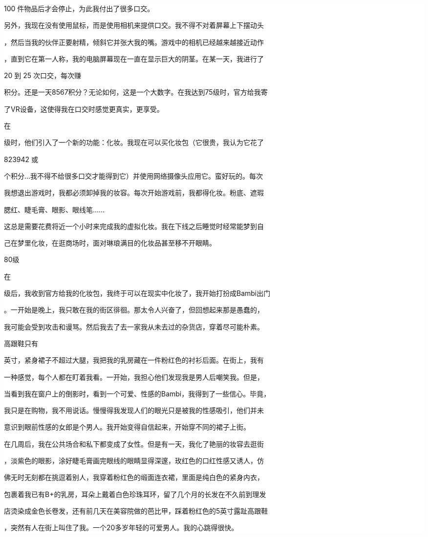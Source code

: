100 件物品后才会停止，为此我付出了很多口交。

另外，我现在没有使用鼠标，而是使用相机来提供口交。我不得不对着屏幕上下摆动头

，然后当我的伙伴正要射精，倾斜它并张大我的嘴。游戏中的相机已经越来越接近动作

，直到它在第一人称，我的电脑屏幕现在一直在显示巨大的阴茎。在某一天，我进行了

20           到           25           次口交，每次赚

积分。还是一天8567积分？无论如何，这是一个大数字。在我达到75级时，官方给我寄

了VR设备，这使得我在口交时感觉更真实，更享受。

在

级时，他们引入了一个新的功能：化妆。我现在可以买化妆包（它很贵，我认为它花了

823942                      或

个积分...我不得不给很多口交才能得到它）并使用网络摄像头应用它。蛮好玩的。每次

我想退出游戏时，我都必须卸掉我的妆容。每次开始游戏前，我都得化妆。粉底、遮瑕

腮红、睫毛膏、眼影、眼线笔……

这总是需要花费将近一个小时来完成我的虚拟化妆。我在下线之后睡觉时经常能梦到自

己在梦里化妆，在逛商场时，面对琳琅满目的化妆品甚至移不开眼睛。



80级

在

级后，我收到官方给我的化妆包，我终于可以在现实中化妆了，我开始打扮成Bambi出门

。一开始是晚上，我只敢在我的街区徘徊。那太令人兴奋了，但回想起来那是愚蠢的，

我可能会受到攻击和谩骂。然后我去了去一家我从未去过的杂货店，穿着尽可能朴素。

高跟鞋只有

英寸，紧身裙子不超过大腿，我把我的乳房藏在一件粉红色的衬衫后面。在街上，我有

一种感觉，每个人都在盯着我看。一开始，我担心他们发现我是男人后嘲笑我。但是，

当看到我在窗户上的倒影时，看到一个可爱、性感的Bambi，我得到了一些信心。毕竟，

我只是在购物，我不用说话。慢慢得我发现人们的眼光只是被我的性感吸引，他们并未

意识到眼前性感的女郎是个男人。我开始变得自信起来，开始穿不同的裙子上街。

在几周后，我在公共场合和私下都变成了女性。但是有一天，我化了艳丽的妆容去逛街

，淡紫色的眼影，涂好睫毛膏画完眼线的眼睛显得深邃，玫红色的口红性感又诱人，仿

佛无时无刻都在挑逗着别人，我穿着粉红色的缎面连衣裙，里面是纯白色的紧身内衣，

包裹着我已有B+的乳房，耳朵上戴着白色珍珠耳环，留了几个月的长发在不久前到理发

店烫染成金色长卷发，还有前几天在美容院做的芭比甲，踩着粉红色的5英寸露趾高跟鞋

，突然有人在街上叫住了我。一个20多岁年轻的可爱男人。我的心跳得很快。
